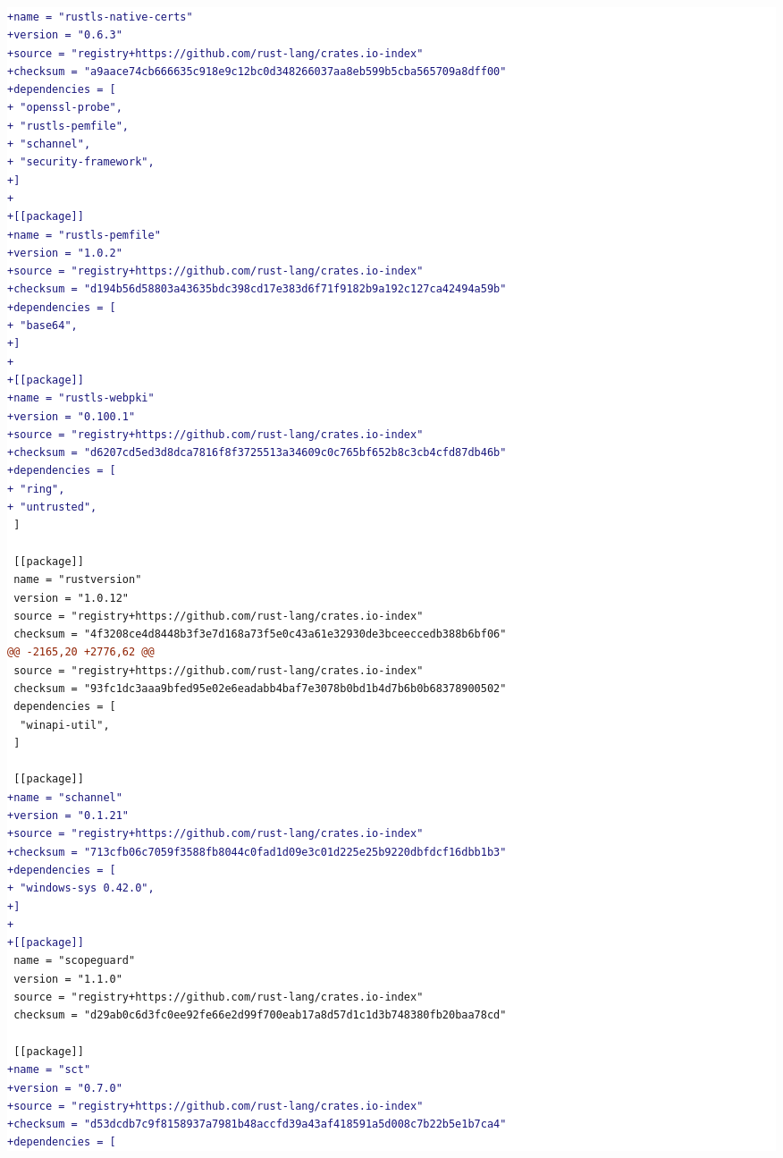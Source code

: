 ```diff
+name = "rustls-native-certs"
+version = "0.6.3"
+source = "registry+https://github.com/rust-lang/crates.io-index"
+checksum = "a9aace74cb666635c918e9c12bc0d348266037aa8eb599b5cba565709a8dff00"
+dependencies = [
+ "openssl-probe",
+ "rustls-pemfile",
+ "schannel",
+ "security-framework",
+]
+
+[[package]]
+name = "rustls-pemfile"
+version = "1.0.2"
+source = "registry+https://github.com/rust-lang/crates.io-index"
+checksum = "d194b56d58803a43635bdc398cd17e383d6f71f9182b9a192c127ca42494a59b"
+dependencies = [
+ "base64",
+]
+
+[[package]]
+name = "rustls-webpki"
+version = "0.100.1"
+source = "registry+https://github.com/rust-lang/crates.io-index"
+checksum = "d6207cd5ed3d8dca7816f8f3725513a34609c0c765bf652b8c3cb4cfd87db46b"
+dependencies = [
+ "ring",
+ "untrusted",
 ]
 
 [[package]]
 name = "rustversion"
 version = "1.0.12"
 source = "registry+https://github.com/rust-lang/crates.io-index"
 checksum = "4f3208ce4d8448b3f3e7d168a73f5e0c43a61e32930de3bceeccedb388b6bf06"
@@ -2165,20 +2776,62 @@
 source = "registry+https://github.com/rust-lang/crates.io-index"
 checksum = "93fc1dc3aaa9bfed95e02e6eadabb4baf7e3078b0bd1b4d7b6b0b68378900502"
 dependencies = [
  "winapi-util",
 ]
 
 [[package]]
+name = "schannel"
+version = "0.1.21"
+source = "registry+https://github.com/rust-lang/crates.io-index"
+checksum = "713cfb06c7059f3588fb8044c0fad1d09e3c01d225e25b9220dbfdcf16dbb1b3"
+dependencies = [
+ "windows-sys 0.42.0",
+]
+
+[[package]]
 name = "scopeguard"
 version = "1.1.0"
 source = "registry+https://github.com/rust-lang/crates.io-index"
 checksum = "d29ab0c6d3fc0ee92fe66e2d99f700eab17a8d57d1c1d3b748380fb20baa78cd"
 
 [[package]]
+name = "sct"
+version = "0.7.0"
+source = "registry+https://github.com/rust-lang/crates.io-index"
+checksum = "d53dcdb7c9f8158937a7981b48accfd39a43af418591a5d008c7b22b5e1b7ca4"
+dependencies = [
```